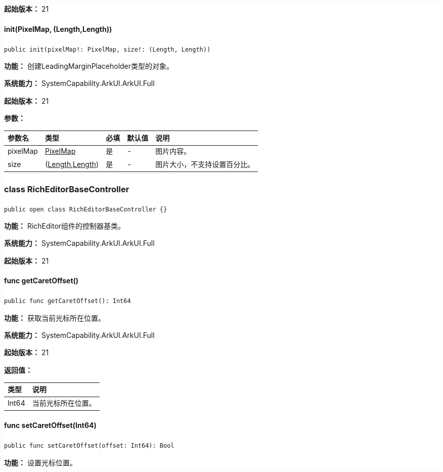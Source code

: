 **起始版本：** 21

#### init(PixelMap, (Length,Length))

```cangjie
public init(pixelMap!: PixelMap, size!: (Length, Length))
```

**功能：** 创建LeadingMarginPlaceholder类型的对象。

**系统能力：** SystemCapability.ArkUI.ArkUI.Full

**起始版本：** 21

**参数：**

|参数名|类型|必填|默认值|说明|
|:---|:---|:---|:---|:---|
|pixelMap|[PixelMap](../apis/ImageKit/cj-apis-image.md#class-pixelmap)|是|-|图片内容。|
|size|([Length](../apis/BasicServicesKit/cj-apis-base.md#interface-length),[Length](../apis/BasicServicesKit/cj-apis-base.md#interface-length))|是|-|图片大小，不支持设置百分比。|

### class RichEditorBaseController

```cangjie
public open class RichEditorBaseController {}
```

**功能：** RichEditor组件的控制器基类。

**系统能力：** SystemCapability.ArkUI.ArkUI.Full

**起始版本：** 21

#### func getCaretOffset()

```cangjie
public func getCaretOffset(): Int64
```

**功能：** 获取当前光标所在位置。

**系统能力：** SystemCapability.ArkUI.ArkUI.Full

**起始版本：** 21

**返回值：**

|类型|说明|
|:----|:----|
|Int64|当前光标所在位置。|

#### func setCaretOffset(Int64)

```cangjie
public func setCaretOffset(offset: Int64): Bool
```

**功能：** 设置光标位置。
